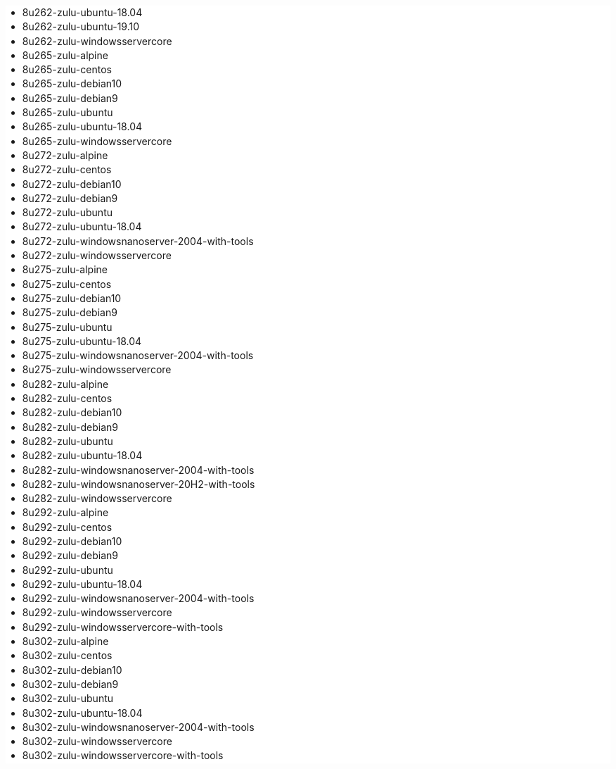 - 8u262-zulu-ubuntu-18.04
- 8u262-zulu-ubuntu-19.10
- 8u262-zulu-windowsservercore
- 8u265-zulu-alpine
- 8u265-zulu-centos
- 8u265-zulu-debian10
- 8u265-zulu-debian9
- 8u265-zulu-ubuntu
- 8u265-zulu-ubuntu-18.04
- 8u265-zulu-windowsservercore
- 8u272-zulu-alpine
- 8u272-zulu-centos
- 8u272-zulu-debian10
- 8u272-zulu-debian9
- 8u272-zulu-ubuntu
- 8u272-zulu-ubuntu-18.04
- 8u272-zulu-windowsnanoserver-2004-with-tools
- 8u272-zulu-windowsservercore
- 8u275-zulu-alpine
- 8u275-zulu-centos
- 8u275-zulu-debian10
- 8u275-zulu-debian9
- 8u275-zulu-ubuntu
- 8u275-zulu-ubuntu-18.04
- 8u275-zulu-windowsnanoserver-2004-with-tools
- 8u275-zulu-windowsservercore
- 8u282-zulu-alpine
- 8u282-zulu-centos
- 8u282-zulu-debian10
- 8u282-zulu-debian9
- 8u282-zulu-ubuntu
- 8u282-zulu-ubuntu-18.04
- 8u282-zulu-windowsnanoserver-2004-with-tools
- 8u282-zulu-windowsnanoserver-20H2-with-tools
- 8u282-zulu-windowsservercore
- 8u292-zulu-alpine
- 8u292-zulu-centos
- 8u292-zulu-debian10
- 8u292-zulu-debian9
- 8u292-zulu-ubuntu
- 8u292-zulu-ubuntu-18.04
- 8u292-zulu-windowsnanoserver-2004-with-tools
- 8u292-zulu-windowsservercore
- 8u292-zulu-windowsservercore-with-tools
- 8u302-zulu-alpine
- 8u302-zulu-centos
- 8u302-zulu-debian10
- 8u302-zulu-debian9
- 8u302-zulu-ubuntu
- 8u302-zulu-ubuntu-18.04
- 8u302-zulu-windowsnanoserver-2004-with-tools
- 8u302-zulu-windowsservercore
- 8u302-zulu-windowsservercore-with-tools
